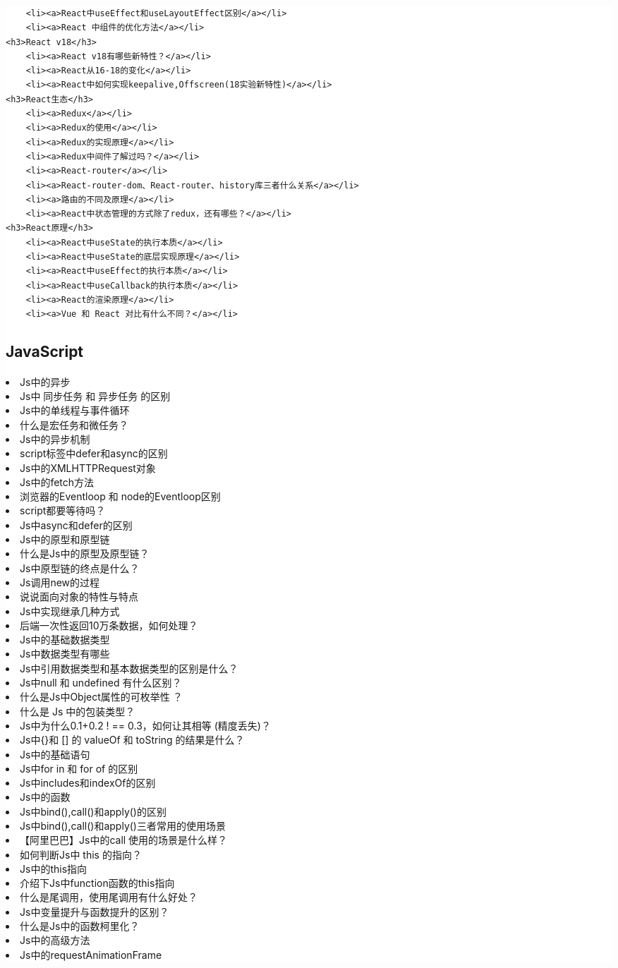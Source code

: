         <li><a>React中useEffect和useLayoutEffect区别</a></li>
        <li><a>React 中组件的优化方法</a></li>
    <h3>React v18</h3>
        <li><a>React v18有哪些新特性？</a></li>
        <li><a>React从16-18的变化</a></li>
        <li><a>React中如何实现keepalive,Offscreen(18实验新特性)</a></li>
    <h3>React生态</h3>
        <li><a>Redux</a></li>
        <li><a>Redux的使用</a></li>
        <li><a>Redux的实现原理</a></li>
        <li><a>Redux中间件了解过吗？</a></li>
        <li><a>React-router</a></li>
        <li><a>React-router-dom、React-router、history库三者什么关系</a></li>
        <li><a>路由的不同及原理</a></li>
        <li><a>React中状态管理的方式除了redux，还有哪些？</a></li>
    <h3>React原理</h3>
        <li><a>React中useState的执行本质</a></li>
        <li><a>React中useState的底层实现原理</a></li>
        <li><a>React中useEffect的执行本质</a></li>
        <li><a>React中useCallback的执行本质</a></li>
        <li><a>React的渲染原理</a></li>
        <li><a>Vue 和 React 对比有什么不同？</a></li>
<h2>JavaScript</h2>
    <li><a>Js中的异步</a></li>
    <li><a>Js中 同步任务 和 异步任务 的区别</a></li>
    <li><a>Js中的单线程与事件循环</a></li>
    <li><a>什么是宏任务和微任务？</a></li>
    <li><a>Js中的异步机制</a></li>
    <li><a>script标签中defer和async的区别</a></li>
    <li><a>Js中的XMLHTTPRequest对象</a></li>
    <li><a>Js中的fetch方法</a></li>
    <li><a>浏览器的Eventloop 和 node的Eventloop区别</a></li>
    <li><a>script都要等待吗？</a></li>
    <li><a>Js中async和defer的区别</a></li>
    <li><a>Js中的原型和原型链</a></li>
    <li><a>什么是Js中的原型及原型链？</a></li>
    <li><a>Js中原型链的终点是什么？</a></li>
    <li><a>Js调用new的过程</a></li>
    <li><a>说说面向对象的特性与特点</a></li>
    <li><a>Js中实现继承几种方式</a></li>
    <li><a>后端一次性返回10万条数据，如何处理？</a></li>
    <li><a>Js中的基础数据类型</a></li>
    <li><a>Js中数据类型有哪些</a></li>
    <li><a>Js中引用数据类型和基本数据类型的区别是什么？</a></li>
    <li><a>Js中null 和 undefined 有什么区别？</a></li>
    <li><a>什么是Js中Object属性的可枚举性 ？</a></li>
    <li><a>什么是 Js 中的包装类型？</a></li>
    <li><a>Js中为什么0.1+0.2 ! == 0.3，如何让其相等 (精度丢失)？</a></li>
    <li><a>Js中{}和 [] 的 valueOf 和 toString 的结果是什么？</a></li>
    <li><a>Js中的基础语句</a></li>
    <li><a>Js中for in 和 for of 的区别</a></li>
    <li><a>Js中includes和indexOf的区别</a></li>
    <li><a>Js中的函数</a></li>
    <li><a>Js中bind(),call()和apply()的区别</a></li>
    <li><a>Js中bind(),call()和apply()三者常用的使用场景</a></li>
    <li><a>【阿里巴巴】Js中的call 使用的场景是什么样？</a></li>
    <li><a>如何判断Js中 this 的指向？</a></li>
    <li><a>Js中的this指向</a></li>
    <li><a>介绍下Js中function函数的this指向</a></li>
    <li><a>什么是尾调用，使用尾调用有什么好处？</a></li>
    <li><a>Js中变量提升与函数提升的区别？</a></li>
    <li><a>什么是Js中的函数柯里化？</a></li>
    <li><a>Js中的高级方法</a></li>
    <li><a>Js中的requestAnimationFrame</a></li>